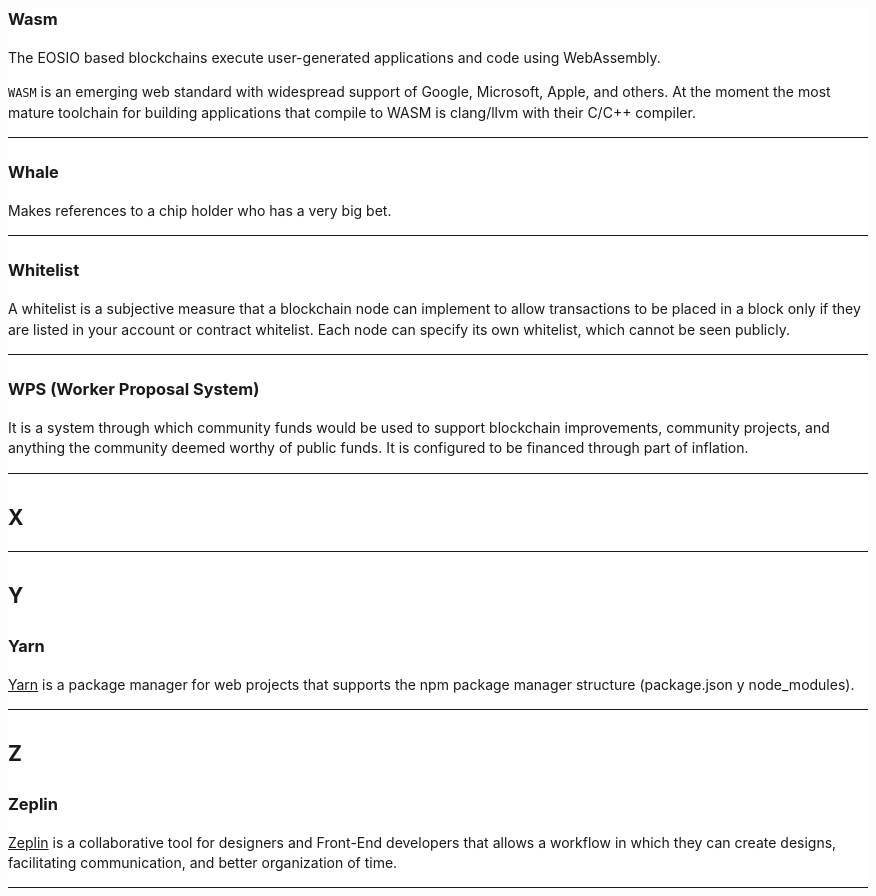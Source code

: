 ### Wasm

The EOSIO based blockchains execute user-generated applications and code using WebAssembly. 

`WASM` is an emerging web standard with widespread support of Google, Microsoft, Apple, and others. At the moment the most mature toolchain for building applications that compile to WASM is clang/llvm with their C/C++ compiler. 

* * *

### Whale

Makes references to a chip holder who has a very big bet.

* * *

### Whitelist

A whitelist is a subjective measure that a blockchain node can implement to allow transactions to be placed in a block only if they are listed in your account or contract whitelist. Each node can specify its own whitelist, which cannot be seen publicly.

* * *

### WPS (Worker Proposal System)

It is a system through which community funds would be used to support blockchain improvements, community projects, and anything the community deemed worthy of public funds. It is configured to be financed through part of inflation.

* * *

## **X**


* * *

## **Y**

### Yarn

[Yarn](https://yarnpkg.com/) is a package manager for web projects that supports the npm package manager structure (package.json y node_modules).

* * *

## **Z**

### Zeplin

[Zeplin](https://zeplin.io/) is a collaborative tool for designers and Front-End developers that allows a workflow in which they can create designs, facilitating communication, and better organization of time.

* * *
